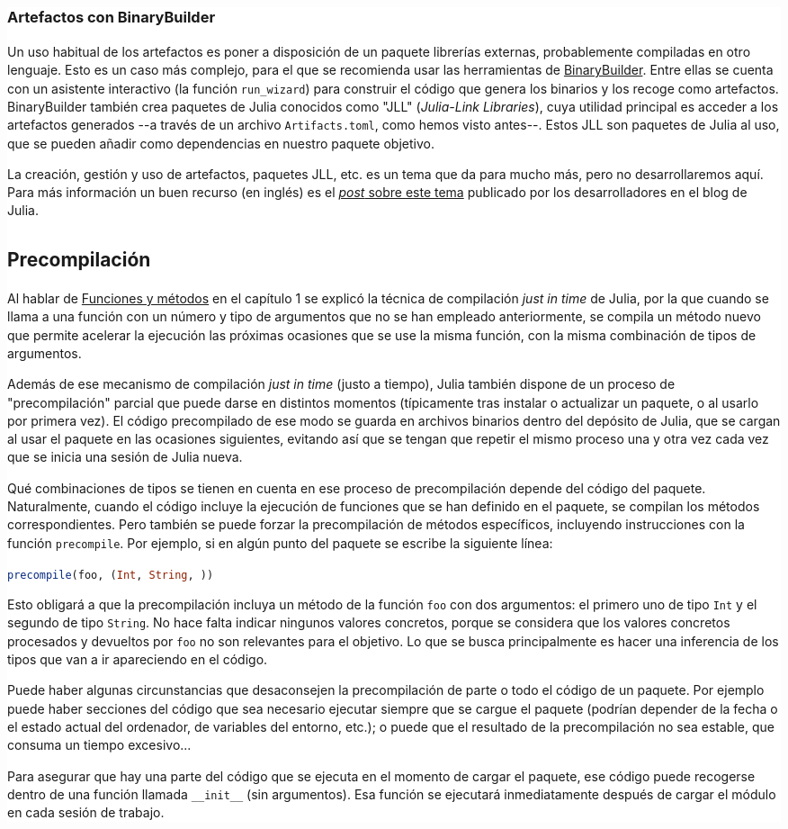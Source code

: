 ### Artefactos con BinaryBuilder

Un uso habitual de los artefactos es poner a disposición de un paquete librerías externas, probablemente compiladas en otro lenguaje. Esto es un caso más complejo, para el que se recomienda usar las herramientas de [BinaryBuilder](https://docs.binarybuilder.org/stable/). Entre ellas se cuenta con un asistente interactivo (la función `run_wizard`) para construir el código que genera los binarios y los recoge como artefactos. BinaryBuilder también crea paquetes de Julia conocidos como "JLL" (*Julia-Link Libraries*), cuya utilidad principal es acceder a los artefactos generados --a través de un archivo `Artifacts.toml`, como hemos visto antes--. Estos JLL son paquetes de Julia al uso, que se pueden añadir como dependencias en nuestro paquete objetivo.

La creación, gestión y uso de artefactos, paquetes JLL, etc. es un tema que da para mucho más, pero no desarrollaremos aquí. Para más información un buen recurso (en inglés) es el [*post* sobre este tema](https://julialang.org/blog/2019/11/artifacts/) publicado por los desarrolladores en el blog de Julia.

## Precompilación

Al hablar de [Funciones y métodos](@ref) en el capítulo 1 se explicó la técnica de compilación *just in time* de Julia, por la que cuando se llama a una función con un número y tipo de argumentos que no se han empleado anteriormente, se compila un método nuevo que permite acelerar la ejecución las próximas ocasiones que se use la misma función, con la misma combinación de tipos de argumentos.

Además de ese mecanismo de compilación *just in time* (justo a tiempo), Julia también dispone de un proceso de "precompilación" parcial que puede darse en distintos momentos (típicamente tras instalar o actualizar un paquete, o al usarlo por primera vez). El código precompilado de ese modo se guarda en archivos binarios dentro del depósito de Julia, que se cargan al usar el paquete en las ocasiones siguientes, evitando así que se tengan que repetir el mismo proceso una y otra vez cada vez que se inicia una sesión de Julia nueva.

Qué combinaciones de tipos se tienen en cuenta en ese proceso de precompilación depende del código del paquete. Naturalmente, cuando el código incluye la ejecución de funciones que se han definido en el paquete, se compilan los métodos correspondientes. Pero también se puede forzar la precompilación de métodos específicos, incluyendo instrucciones con la función `precompile`. Por ejemplo, si en algún punto del paquete se escribe la siguiente línea:

```julia
precompile(foo, (Int, String, ))
```

Esto obligará a que la precompilación incluya un método de la función `foo` con dos argumentos: el primero uno de tipo `Int` y el segundo de tipo `String`. No hace falta indicar ningunos valores concretos, porque se considera que los valores concretos procesados y devueltos por `foo` no son relevantes para el objetivo. Lo que se busca principalmente es hacer una inferencia de los tipos que van a ir apareciendo en el código.

Puede haber algunas circunstancias que desaconsejen la precompilación de parte o todo el código de un paquete. Por ejemplo puede haber secciones del código que sea necesario ejecutar siempre que se cargue el paquete (podrían depender de la fecha o el estado actual del ordenador, de variables del entorno, etc.); o puede que el resultado de la precompilación no sea estable, que consuma un tiempo excesivo...

Para asegurar que hay una parte del código que se ejecuta en el momento de cargar el paquete, ese código puede recogerse dentro de una función llamada `__init__` (sin argumentos). Esa función se ejecutará inmediatamente después de cargar el módulo en cada sesión de trabajo.
